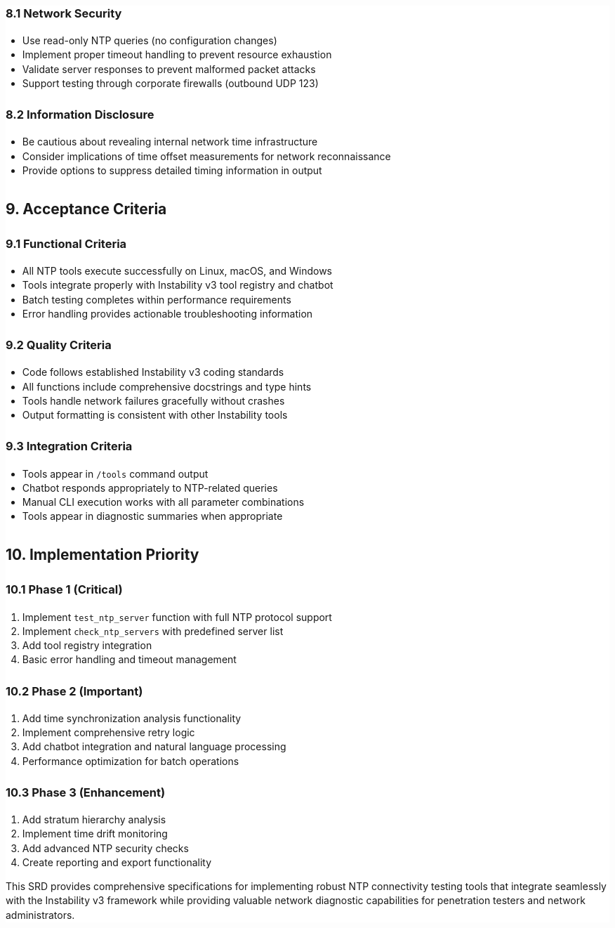 ### 8.1 Network Security
- Use read-only NTP queries (no configuration changes)
- Implement proper timeout handling to prevent resource exhaustion
- Validate server responses to prevent malformed packet attacks
- Support testing through corporate firewalls (outbound UDP 123)

### 8.2 Information Disclosure
- Be cautious about revealing internal network time infrastructure
- Consider implications of time offset measurements for network reconnaissance
- Provide options to suppress detailed timing information in output

## 9. Acceptance Criteria

### 9.1 Functional Criteria
- All NTP tools execute successfully on Linux, macOS, and Windows
- Tools integrate properly with Instability v3 tool registry and chatbot
- Batch testing completes within performance requirements
- Error handling provides actionable troubleshooting information

### 9.2 Quality Criteria  
- Code follows established Instability v3 coding standards
- All functions include comprehensive docstrings and type hints
- Tools handle network failures gracefully without crashes
- Output formatting is consistent with other Instability tools

### 9.3 Integration Criteria
- Tools appear in `/tools` command output
- Chatbot responds appropriately to NTP-related queries
- Manual CLI execution works with all parameter combinations
- Tools appear in diagnostic summaries when appropriate

## 10. Implementation Priority

### 10.1 Phase 1 (Critical)
1. Implement `test_ntp_server` function with full NTP protocol support
2. Implement `check_ntp_servers` with predefined server list
3. Add tool registry integration
4. Basic error handling and timeout management

### 10.2 Phase 2 (Important)
1. Add time synchronization analysis functionality
2. Implement comprehensive retry logic
3. Add chatbot integration and natural language processing
4. Performance optimization for batch operations

### 10.3 Phase 3 (Enhancement)
1. Add stratum hierarchy analysis
2. Implement time drift monitoring
3. Add advanced NTP security checks
4. Create reporting and export functionality

This SRD provides comprehensive specifications for implementing robust NTP connectivity testing tools that integrate seamlessly with the Instability v3 framework while providing valuable network diagnostic capabilities for penetration testers and network administrators.